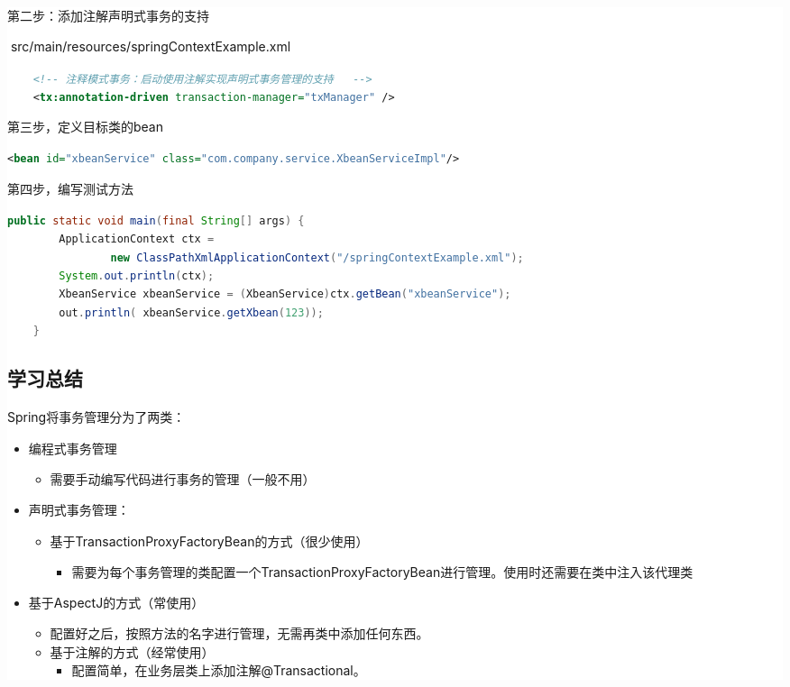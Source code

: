 第二步：添加注解声明式事务的支持

​	src/main/resources/springContextExample.xml

```xml
    <!-- 注释模式事务：启动使用注解实现声明式事务管理的支持   -->
    <tx:annotation-driven transaction-manager="txManager" />
```

第三步，定义目标类的bean

```xml
<bean id="xbeanService" class="com.company.service.XbeanServiceImpl"/>
```

第四步，编写测试方法

```java
public static void main(final String[] args) {
        ApplicationContext ctx =
                new ClassPathXmlApplicationContext("/springContextExample.xml");
        System.out.println(ctx);
        XbeanService xbeanService = (XbeanService)ctx.getBean("xbeanService");
        out.println( xbeanService.getXbean(123));
    }
```

## 学习总结

Spring将事务管理分为了两类：

- 编程式事务管理
  - 需要手动编写代码进行事务的管理（一般不用）
- 声明式事务管理：

  - 基于TransactionProxyFactoryBean的方式（很少使用） 

    - 需要为每个事务管理的类配置一个TransactionProxyFactoryBean进行管理。使用时还需要在类中注入该代理类
- 基于AspectJ的方式（常使用）
    - 配置好之后，按照方法的名字进行管理，无需再类中添加任何东西。
  - 基于注解的方式（经常使用）
    - 配置简单，在业务层类上添加注解@Transactional。

